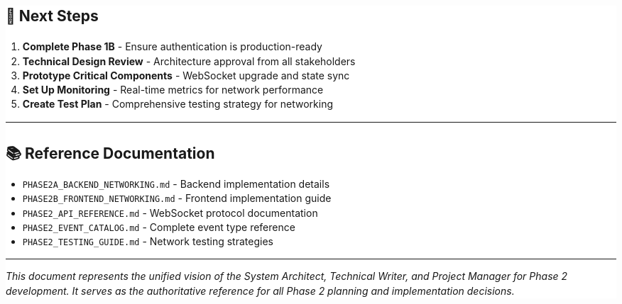 
## 🎯 Next Steps

1. **Complete Phase 1B** - Ensure authentication is production-ready
2. **Technical Design Review** - Architecture approval from all stakeholders
3. **Prototype Critical Components** - WebSocket upgrade and state sync
4. **Set Up Monitoring** - Real-time metrics for network performance
5. **Create Test Plan** - Comprehensive testing strategy for networking

---

## 📚 Reference Documentation

- `PHASE2A_BACKEND_NETWORKING.md` - Backend implementation details
- `PHASE2B_FRONTEND_NETWORKING.md` - Frontend implementation guide
- `PHASE2_API_REFERENCE.md` - WebSocket protocol documentation
- `PHASE2_EVENT_CATALOG.md` - Complete event type reference
- `PHASE2_TESTING_GUIDE.md` - Network testing strategies

---

*This document represents the unified vision of the System Architect, Technical Writer, and Project Manager for Phase 2 development. It serves as the authoritative reference for all Phase 2 planning and implementation decisions.*
